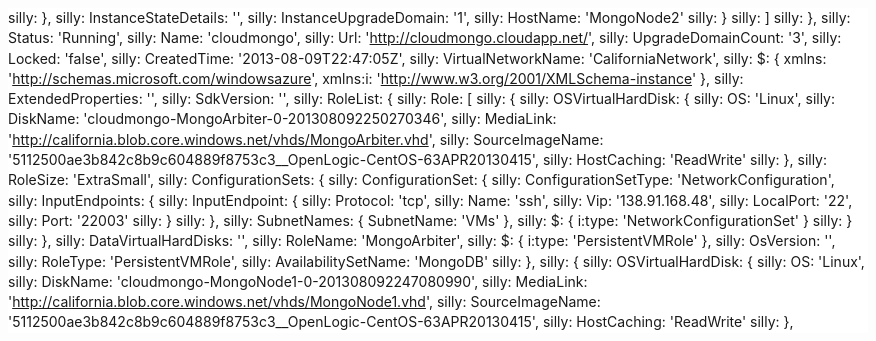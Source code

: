 silly:                           },
silly:                           InstanceStateDetails: '',
silly:                           InstanceUpgradeDomain: '1',
silly:                           HostName: 'MongoNode2'
silly:                       }
silly:                   ]
silly:               },
silly:               Status: 'Running',
silly:               Name: 'cloudmongo',
silly:               Url: 'http://cloudmongo.cloudapp.net/',
silly:               UpgradeDomainCount: '3',
silly:               Locked: 'false',
silly:               CreatedTime: '2013-08-09T22:47:05Z',
silly:               VirtualNetworkName: 'CaliforniaNetwork',
silly:               $: { xmlns: 'http://schemas.microsoft.com/windowsazure', xmlns:i: 'http://www.w3.org/2001/XMLSchema-instance' },
silly:               ExtendedProperties: '',
silly:               SdkVersion: '',
silly:               RoleList: {
silly:                   Role: [
silly:                       {
silly:                           OSVirtualHardDisk: {
silly:                               OS: 'Linux',
silly:                               DiskName: 'cloudmongo-MongoArbiter-0-201308092250270346',
silly:                               MediaLink: 'http://california.blob.core.windows.net/vhds/MongoArbiter.vhd',
silly:                               SourceImageName: '5112500ae3b842c8b9c604889f8753c3__OpenLogic-CentOS-63APR20130415',
silly:                               HostCaching: 'ReadWrite'
silly:                           },
silly:                           RoleSize: 'ExtraSmall',
silly:                           ConfigurationSets: {
silly:                               ConfigurationSet: {
silly:                                   ConfigurationSetType: 'NetworkConfiguration',
silly:                                   InputEndpoints: {
silly:                                       InputEndpoint: {
silly:                                           Protocol: 'tcp',
silly:                                           Name: 'ssh',
silly:                                           Vip: '138.91.168.48',
silly:                                           LocalPort: '22',
silly:                                           Port: '22003'
silly:                                       }
silly:                                   },
silly:                                   SubnetNames: { SubnetName: 'VMs' },
silly:                                   $: { i:type: 'NetworkConfigurationSet' }
silly:                               }
silly:                           },
silly:                           DataVirtualHardDisks: '',
silly:                           RoleName: 'MongoArbiter',
silly:                           $: { i:type: 'PersistentVMRole' },
silly:                           OsVersion: '',
silly:                           RoleType: 'PersistentVMRole',
silly:                           AvailabilitySetName: 'MongoDB'
silly:                       },
silly:                       {
silly:                           OSVirtualHardDisk: {
silly:                               OS: 'Linux',
silly:                               DiskName: 'cloudmongo-MongoNode1-0-201308092247080990',
silly:                               MediaLink: 'http://california.blob.core.windows.net/vhds/MongoNode1.vhd',
silly:                               SourceImageName: '5112500ae3b842c8b9c604889f8753c3__OpenLogic-CentOS-63APR20130415',
silly:                               HostCaching: 'ReadWrite'
silly:                           },
